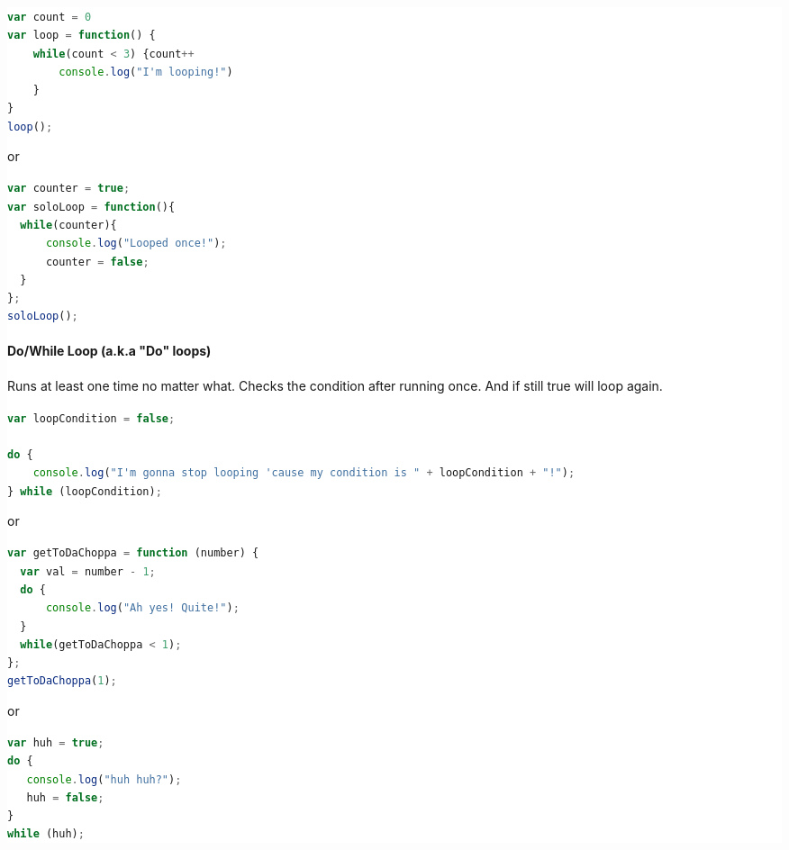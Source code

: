 ```javascript
var count = 0
var loop = function() {
	while(count < 3) {count++
		console.log("I'm looping!")
	}
}
loop();
```
or

```javascript
var counter = true;
var soloLoop = function(){
  while(counter){
      console.log("Looped once!");
      counter = false;
  }
};
soloLoop();
```

#### Do/While Loop (a.k.a "Do" loops)
Runs at least one time no matter what. Checks the condition after running once. And if still true will loop again.

```javascript
var loopCondition = false;

do {
	console.log("I'm gonna stop looping 'cause my condition is " + loopCondition + "!");
} while (loopCondition);
```
or
```javascript
var getToDaChoppa = function (number) {
  var val = number - 1;
  do {
      console.log("Ah yes! Quite!");
  }
  while(getToDaChoppa < 1);
};
getToDaChoppa(1);
```
or

```javascript
var huh = true;
do {
   console.log("huh huh?");
   huh = false;
}
while (huh);
```
